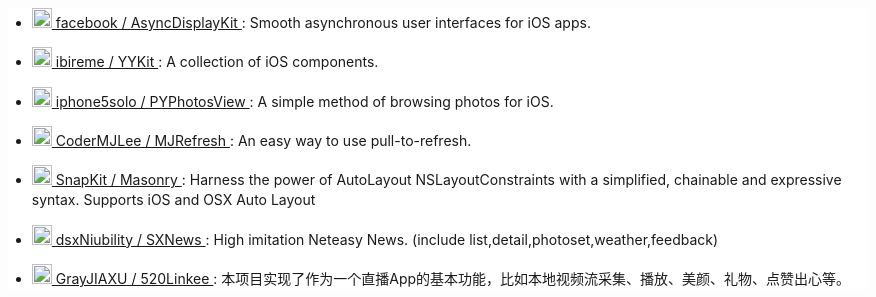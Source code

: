 * <img src='https://avatars1.githubusercontent.com/u/565251?v=3&s=40' height='20' width='20'>[
      facebook
      /
      AsyncDisplayKit
](https://github.com/facebook/AsyncDisplayKit): 
      Smooth asynchronous user interfaces for iOS apps.
    
* <img src='https://avatars1.githubusercontent.com/u/839283?v=3&s=40' height='20' width='20'>[
      ibireme
      /
      YYKit
](https://github.com/ibireme/YYKit): 
      A collection of iOS components.
    
* <img src='https://avatars3.githubusercontent.com/u/13819507?v=3&s=40' height='20' width='20'>[
      iphone5solo
      /
      PYPhotosView
](https://github.com/iphone5solo/PYPhotosView): 
      A simple method of browsing photos for iOS.
    
* <img src='https://avatars0.githubusercontent.com/u/3817366?v=3&s=40' height='20' width='20'>[
      CoderMJLee
      /
      MJRefresh
](https://github.com/CoderMJLee/MJRefresh): 
      An easy way to use pull-to-refresh.
    
* <img src='https://avatars3.githubusercontent.com/u/598870?v=3&s=40' height='20' width='20'>[
      SnapKit
      /
      Masonry
](https://github.com/SnapKit/Masonry): 
      Harness the power of AutoLayout NSLayoutConstraints with a simplified, chainable and expressive syntax. Supports iOS and OSX Auto Layout
    
* <img src='https://avatars3.githubusercontent.com/u/10696733?v=3&s=40' height='20' width='20'>[
      dsxNiubility
      /
      SXNews
](https://github.com/dsxNiubility/SXNews): 
      High imitation Neteasy News. (include list,detail,photoset,weather,feedback)
    
* <img src='https://avatars0.githubusercontent.com/u/18665088?v=3&s=40' height='20' width='20'>[
      GrayJIAXU
      /
      520Linkee
](https://github.com/GrayJIAXU/520Linkee): 
      本项目实现了作为一个直播App的基本功能，比如本地视频流采集、播放、美颜、礼物、点赞出心等。
    